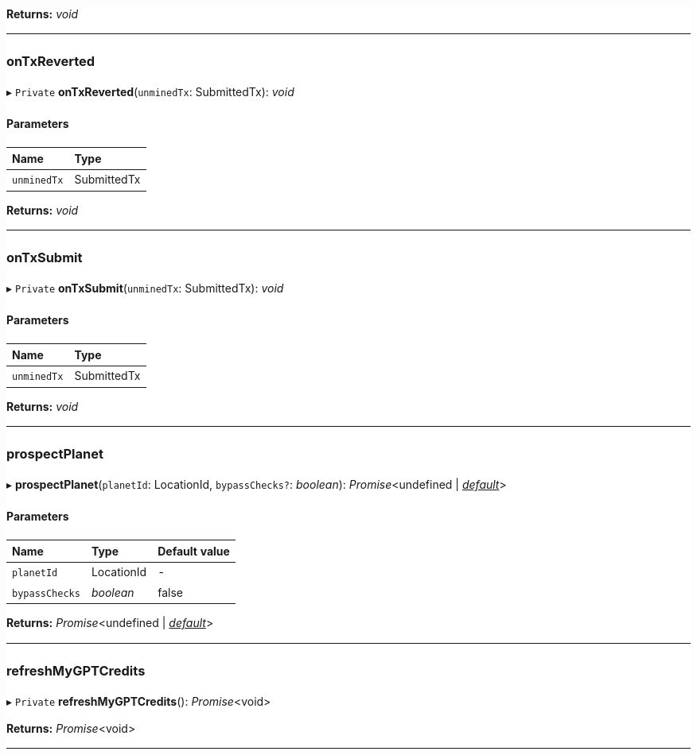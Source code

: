**Returns:** _void_

---

### onTxReverted

▸ `Private` **onTxReverted**(`unminedTx`: SubmittedTx): _void_

#### Parameters

| Name        | Type        |
| :---------- | :---------- |
| `unminedTx` | SubmittedTx |

**Returns:** _void_

---

### onTxSubmit

▸ `Private` **onTxSubmit**(`unminedTx`: SubmittedTx): _void_

#### Parameters

| Name        | Type        |
| :---------- | :---------- |
| `unminedTx` | SubmittedTx |

**Returns:** _void_

---

### prospectPlanet

▸ **prospectPlanet**(`planetId`: LocationId, `bypassChecks?`: _boolean_): _Promise_<undefined \| [_default_](backend_gamelogic_gamemanager.default.md)\>

#### Parameters

| Name           | Type       | Default value |
| :------------- | :--------- | :------------ |
| `planetId`     | LocationId | -             |
| `bypassChecks` | _boolean_  | false         |

**Returns:** _Promise_<undefined \| [_default_](backend_gamelogic_gamemanager.default.md)\>

---

### refreshMyGPTCredits

▸ `Private` **refreshMyGPTCredits**(): _Promise_<void\>

**Returns:** _Promise_<void\>

---